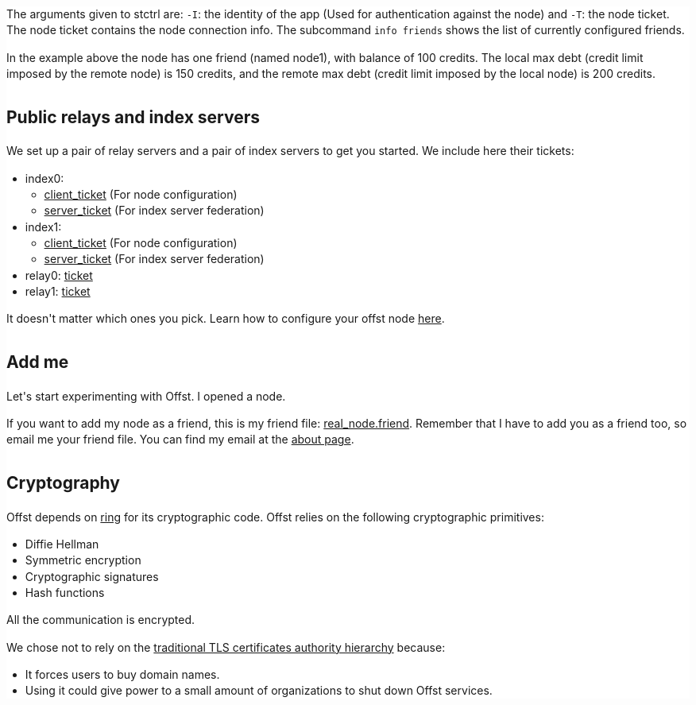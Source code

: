 The arguments given to stctrl are: `-I`: the identity of the app (Used for
authentication against the node) and `-T`: the node ticket. The node ticket
contains the node connection info. The subcommand `info friends` shows the list
of currently configured friends.

In the example above the node has one friend (named node1), with balance of 100
credits. The local max debt (credit limit imposed by the remote node) is 150
credits, and the remote max debt (credit limit imposed by the local node) is
200 credits.


## Public relays and index servers

We set up a pair of relay servers and a pair of index servers to get you
started. We include here their tickets:

- index0:
    - [client_ticket](index0_client.ticket) (For node configuration)
    - [server_ticket](index0_server.ticket) (For index server federation)
- index1:
    - [client_ticket](index1_client.ticket) (For node configuration)
    - [server_ticket](index1_server.ticket) (For index server federation)
- relay0: [ticket](relay0.ticket)
- relay1: [ticket](relay1.ticket)


It doesn't matter which ones you pick. Learn how to configure your offst node
[here](https://offst.readthedocs.io/en/latest/tutorial/).


## Add me

Let's start experimenting with Offst. I opened a node.

If you want to add my node as a friend, this is my friend file: [real_node.friend](real_node.friend).
Remember that I have to add you as a friend too, so email me your friend file.
You can find my email at the [about page](./about/_index.md).


## Cryptography

Offst depends on [ring](https://github.com/briansmith/ring) for its cryptographic code.
Offst relies on the following cryptographic primitives:

- Diffie Hellman
- Symmetric encryption
- Cryptographic signatures
- Hash functions

All the communication is encrypted.

We chose not to rely on the [traditional TLS certificates authority
hierarchy](https://en.wikipedia.org/wiki/Certificate_authority) because:

- It forces users to buy domain names.
- Using it could give power to a small
    amount of organizations to shut down Offst services.

